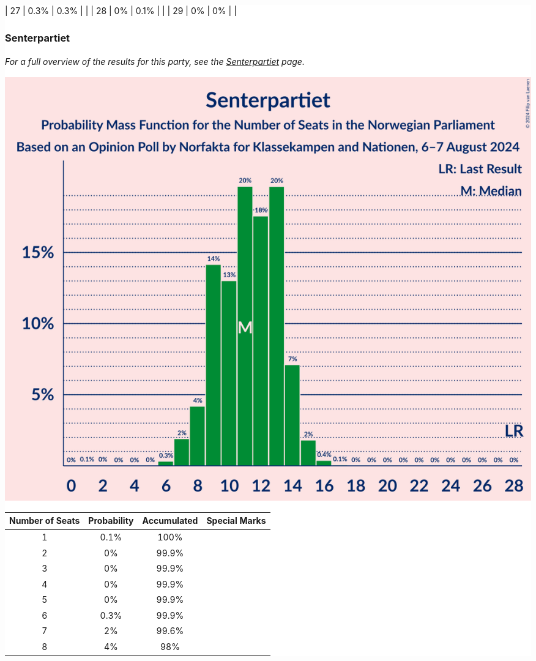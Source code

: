 | 27 | 0.3% | 0.3% |  |
| 28 | 0% | 0.1% |  |
| 29 | 0% | 0% |  |

### Senterpartiet

*For a full overview of the results for this party, see the [Senterpartiet](party-senterpartiet.html) page.*

![Graph with seats probability mass function not yet produced](2024-08-07-Norfakta-seats-pmf-senterpartiet.png "Seats Probability Mass Function")

| Number of Seats | Probability | Accumulated | Special Marks |
|:---------------:|:-----------:|:-----------:|:-------------:|
| 1 | 0.1% | 100% |  |
| 2 | 0% | 99.9% |  |
| 3 | 0% | 99.9% |  |
| 4 | 0% | 99.9% |  |
| 5 | 0% | 99.9% |  |
| 6 | 0.3% | 99.9% |  |
| 7 | 2% | 99.6% |  |
| 8 | 4% | 98% |  |